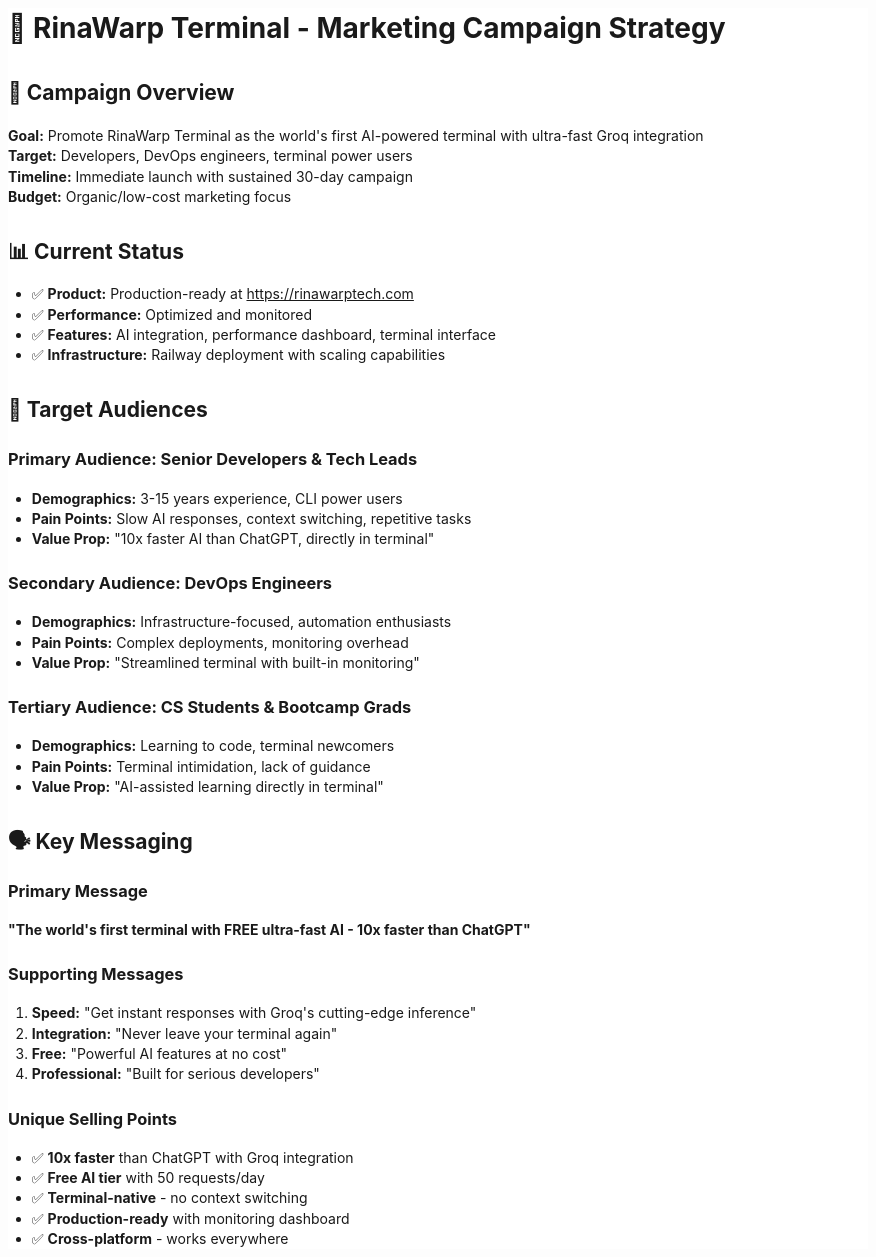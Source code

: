 # 🚀 RinaWarp Terminal - Marketing Campaign Strategy

## 🎯 **Campaign Overview**

**Goal:** Promote RinaWarp Terminal as the world's first AI-powered terminal with ultra-fast Groq integration  
**Target:** Developers, DevOps engineers, terminal power users  
**Timeline:** Immediate launch with sustained 30-day campaign  
**Budget:** Organic/low-cost marketing focus  

## 📊 **Current Status**
- ✅ **Product:** Production-ready at https://rinawarptech.com
- ✅ **Performance:** Optimized and monitored
- ✅ **Features:** AI integration, performance dashboard, terminal interface
- ✅ **Infrastructure:** Railway deployment with scaling capabilities

## 🎯 **Target Audiences**

### Primary Audience: Senior Developers & Tech Leads
- **Demographics:** 3-15 years experience, CLI power users
- **Pain Points:** Slow AI responses, context switching, repetitive tasks
- **Value Prop:** "10x faster AI than ChatGPT, directly in terminal"

### Secondary Audience: DevOps Engineers
- **Demographics:** Infrastructure-focused, automation enthusiasts  
- **Pain Points:** Complex deployments, monitoring overhead
- **Value Prop:** "Streamlined terminal with built-in monitoring"

### Tertiary Audience: CS Students & Bootcamp Grads
- **Demographics:** Learning to code, terminal newcomers
- **Pain Points:** Terminal intimidation, lack of guidance
- **Value Prop:** "AI-assisted learning directly in terminal"

## 🗣️ **Key Messaging**

### Primary Message
**"The world's first terminal with FREE ultra-fast AI - 10x faster than ChatGPT"**

### Supporting Messages
1. **Speed:** "Get instant responses with Groq's cutting-edge inference"
2. **Integration:** "Never leave your terminal again" 
3. **Free:** "Powerful AI features at no cost"
4. **Professional:** "Built for serious developers"

### Unique Selling Points
- ✅ **10x faster** than ChatGPT with Groq integration
- ✅ **Free AI tier** with 50 requests/day
- ✅ **Terminal-native** - no context switching
- ✅ **Production-ready** with monitoring dashboard
- ✅ **Cross-platform** - works everywhere

